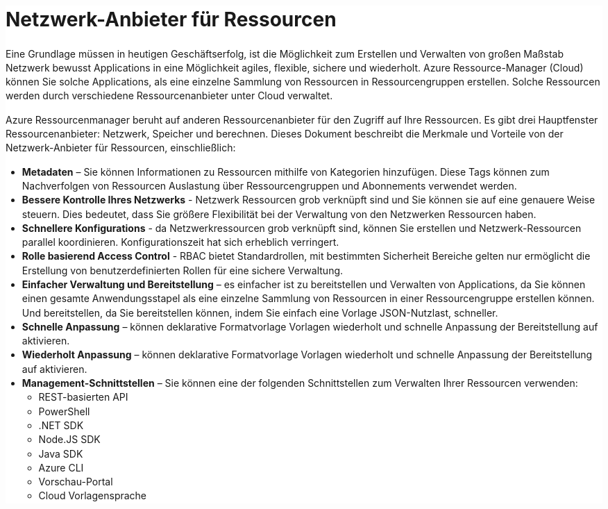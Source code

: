 <properties
   pageTitle="Netzwerk-Anbieter Ressourcenübersicht | Microsoft Azure"
   description="Informationen Sie zu den neuen Netzwerk Ressourcenprovider in Azure Ressourcenmanager"
   services="virtual-network"
   documentationCenter="na"
   authors="jimdial"
   manager="carmonm"
   editor="tysonn" />
<tags
   ms.service="virtual-network"
   ms.devlang="na"
   ms.topic="article"
   ms.tgt_pltfrm="na"
   ms.workload="infrastructure-services"
   ms.date="03/15/2016"
   ms.author="jdial" />

# <a name="network-resource-provider"></a>Netzwerk-Anbieter für Ressourcen
Eine Grundlage müssen in heutigen Geschäftserfolg, ist die Möglichkeit zum Erstellen und Verwalten von großen Maßstab Netzwerk bewusst Applications in eine Möglichkeit agiles, flexible, sichere und wiederholt. Azure Ressource-Manager (Cloud) können Sie solche Applications, als eine einzelne Sammlung von Ressourcen in Ressourcengruppen erstellen. Solche Ressourcen werden durch verschiedene Ressourcenanbieter unter Cloud verwaltet.

Azure Ressourcenmanager beruht auf anderen Ressourcenanbieter für den Zugriff auf Ihre Ressourcen. Es gibt drei Hauptfenster Ressourcenanbieter: Netzwerk, Speicher und berechnen. Dieses Dokument beschreibt die Merkmale und Vorteile von der Netzwerk-Anbieter für Ressourcen, einschließlich:

- **Metadaten** – Sie können Informationen zu Ressourcen mithilfe von Kategorien hinzufügen. Diese Tags können zum Nachverfolgen von Ressourcen Auslastung über Ressourcengruppen und Abonnements verwendet werden.
- **Bessere Kontrolle Ihres Netzwerks** - Netzwerk Ressourcen grob verknüpft sind und Sie können sie auf eine genauere Weise steuern. Dies bedeutet, dass Sie größere Flexibilität bei der Verwaltung von den Netzwerken Ressourcen haben.
- **Schnellere Konfigurations** - da Netzwerkressourcen grob verknüpft sind, können Sie erstellen und Netzwerk-Ressourcen parallel koordinieren. Konfigurationszeit hat sich erheblich verringert.
- **Rolle basierend Access Control** - RBAC bietet Standardrollen, mit bestimmten Sicherheit Bereiche gelten nur ermöglicht die Erstellung von benutzerdefinierten Rollen für eine sichere Verwaltung.
- **Einfacher Verwaltung und Bereitstellung** – es einfacher ist zu bereitstellen und Verwalten von Applications, da Sie können einen gesamte Anwendungsstapel als eine einzelne Sammlung von Ressourcen in einer Ressourcengruppe erstellen können. Und bereitstellen, da Sie bereitstellen können, indem Sie einfach eine Vorlage JSON-Nutzlast, schneller.
- **Schnelle Anpassung** – können deklarative Formatvorlage Vorlagen wiederholt und schnelle Anpassung der Bereitstellung auf aktivieren.
- **Wiederholt Anpassung** – können deklarative Formatvorlage Vorlagen wiederholt und schnelle Anpassung der Bereitstellung auf aktivieren.
- **Management-Schnittstellen** – Sie können eine der folgenden Schnittstellen zum Verwalten Ihrer Ressourcen verwenden:
    - REST-basierten API
    - PowerShell
    - .NET SDK
    - Node.JS SDK
    - Java SDK
    - Azure CLI
    - Vorschau-Portal
    - Cloud Vorlagensprache
